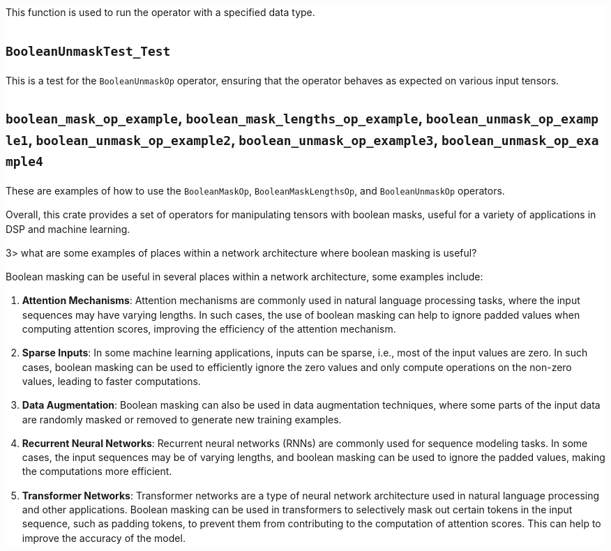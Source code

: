 This function is used to run the operator with a specified
data type.

## `BooleanUnmaskTest_Test`

This is a test for the `BooleanUnmaskOp` operator, ensuring
that the operator behaves as expected on various input
tensors.

## `boolean_mask_op_example`, `boolean_mask_lengths_op_example`, `boolean_unmask_op_example1`, `boolean_unmask_op_example2`, `boolean_unmask_op_example3`, `boolean_unmask_op_example4`

These are examples of how to use the `BooleanMaskOp`,
`BooleanMaskLengthsOp`, and `BooleanUnmaskOp` operators.

Overall, this crate provides a set of operators for
manipulating tensors with boolean masks, useful for
a variety of applications in DSP and machine learning.

3> what are some examples of places within a network
architecture where boolean masking is useful?

Boolean masking can be useful in several places within
a network architecture, some examples include:

1. **Attention Mechanisms**: Attention mechanisms are
   commonly used in natural language processing tasks, where
   the input sequences may have varying lengths. In such
   cases, the use of boolean masking can help to ignore
   padded values when computing attention scores, improving
   the efficiency of the attention mechanism.

2. **Sparse Inputs**: In some machine learning applications,
   inputs can be sparse, i.e., most of the input values are
   zero. In such cases, boolean masking can be used to
   efficiently ignore the zero values and only compute
   operations on the non-zero values, leading to faster
   computations.

3. **Data Augmentation**: Boolean masking can also be used
   in data augmentation techniques, where some parts of the
   input data are randomly masked or removed to generate new
   training examples.

4. **Recurrent Neural Networks**: Recurrent neural networks
   (RNNs) are commonly used for sequence modeling tasks. In
   some cases, the input sequences may be of varying
   lengths, and boolean masking can be used to ignore the
   padded values, making the computations more efficient.

5. **Transformer Networks**: Transformer networks are a type
   of neural network architecture used in natural language
   processing and other applications. Boolean masking can be
   used in transformers to selectively mask out certain
   tokens in the input sequence, such as padding tokens, to
   prevent them from contributing to the computation of
   attention scores. This can help to improve the accuracy
   of the model.
